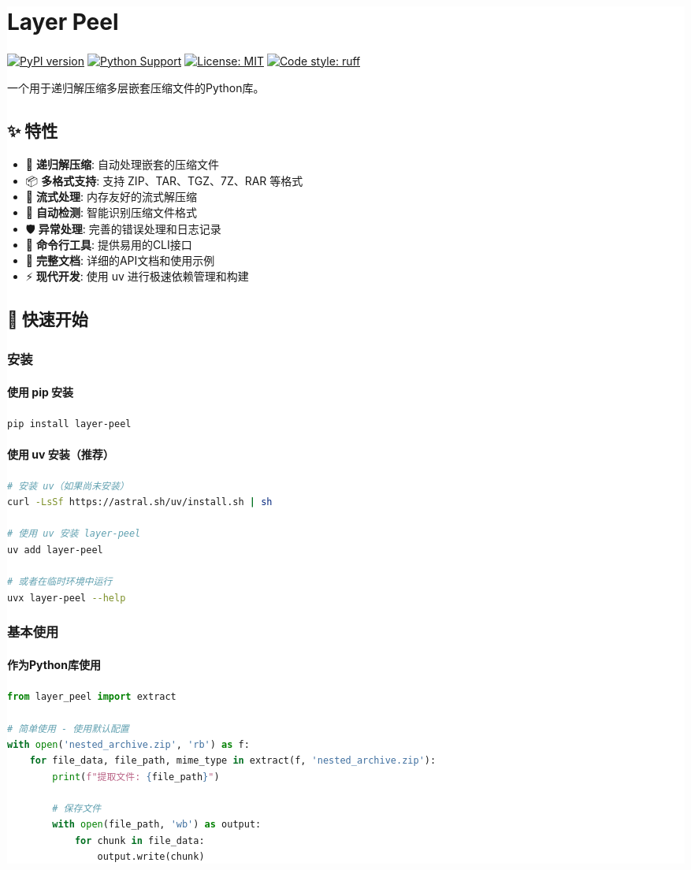 # Layer Peel

[![PyPI version](https://badge.fury.io/py/layer-peel.svg)](https://badge.fury.io/py/layer-peel)
[![Python Support](https://img.shields.io/pypi/pyversions/layer-peel.svg)](https://pypi.org/project/layer-peel/)
[![License: MIT](https://img.shields.io/badge/License-MIT-yellow.svg)](https://opensource.org/licenses/MIT)
[![Code style: ruff](https://img.shields.io/endpoint?url=https://raw.githubusercontent.com/astral-sh/ruff/main/assets/badge/v2.json)](https://github.com/astral-sh/ruff)

一个用于递归解压缩多层嵌套压缩文件的Python库。

## ✨ 特性

- 🔄 **递归解压缩**: 自动处理嵌套的压缩文件
- 📦 **多格式支持**: 支持 ZIP、TAR、TGZ、7Z、RAR 等格式
- 🚀 **流式处理**: 内存友好的流式解压缩
- 🎯 **自动检测**: 智能识别压缩文件格式
- 🛡️ **异常处理**: 完善的错误处理和日志记录
- 🔧 **命令行工具**: 提供易用的CLI接口
- 📝 **完整文档**: 详细的API文档和使用示例
- ⚡ **现代开发**: 使用 uv 进行极速依赖管理和构建

## 🚀 快速开始

### 安装

#### 使用 pip 安装

```bash
pip install layer-peel
```

#### 使用 uv 安装（推荐）

```bash
# 安装 uv（如果尚未安装）
curl -LsSf https://astral.sh/uv/install.sh | sh

# 使用 uv 安装 layer-peel
uv add layer-peel

# 或者在临时环境中运行
uvx layer-peel --help
```

### 基本使用

#### 作为Python库使用

```python
from layer_peel import extract

# 简单使用 - 使用默认配置
with open('nested_archive.zip', 'rb') as f:
    for file_data, file_path, mime_type in extract(f, 'nested_archive.zip'):
        print(f"提取文件: {file_path}")

        # 保存文件
        with open(file_path, 'wb') as output:
            for chunk in file_data:
                output.write(chunk)
```
